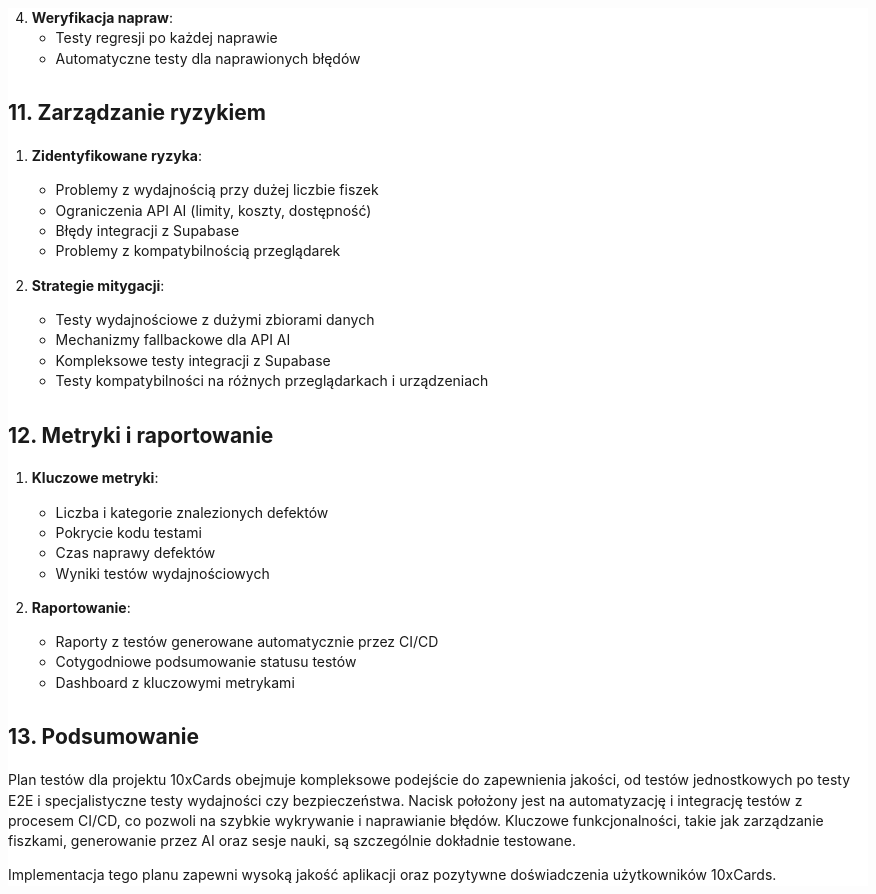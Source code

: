 4. **Weryfikacja napraw**:
   - Testy regresji po każdej naprawie
   - Automatyczne testy dla naprawionych błędów

## 11. Zarządzanie ryzykiem

1. **Zidentyfikowane ryzyka**:
   - Problemy z wydajnością przy dużej liczbie fiszek
   - Ograniczenia API AI (limity, koszty, dostępność)
   - Błędy integracji z Supabase
   - Problemy z kompatybilnością przeglądarek

2. **Strategie mitygacji**:
   - Testy wydajnościowe z dużymi zbiorami danych
   - Mechanizmy fallbackowe dla API AI
   - Kompleksowe testy integracji z Supabase
   - Testy kompatybilności na różnych przeglądarkach i urządzeniach

## 12. Metryki i raportowanie

1. **Kluczowe metryki**:
   - Liczba i kategorie znalezionych defektów
   - Pokrycie kodu testami
   - Czas naprawy defektów
   - Wyniki testów wydajnościowych

2. **Raportowanie**:
   - Raporty z testów generowane automatycznie przez CI/CD
   - Cotygodniowe podsumowanie statusu testów
   - Dashboard z kluczowymi metrykami

## 13. Podsumowanie

Plan testów dla projektu 10xCards obejmuje kompleksowe podejście do zapewnienia jakości, od testów jednostkowych po testy E2E i specjalistyczne testy wydajności czy bezpieczeństwa. Nacisk położony jest na automatyzację i integrację testów z procesem CI/CD, co pozwoli na szybkie wykrywanie i naprawianie błędów. Kluczowe funkcjonalności, takie jak zarządzanie fiszkami, generowanie przez AI oraz sesje nauki, są szczególnie dokładnie testowane.

Implementacja tego planu zapewni wysoką jakość aplikacji oraz pozytywne doświadczenia użytkowników 10xCards.
